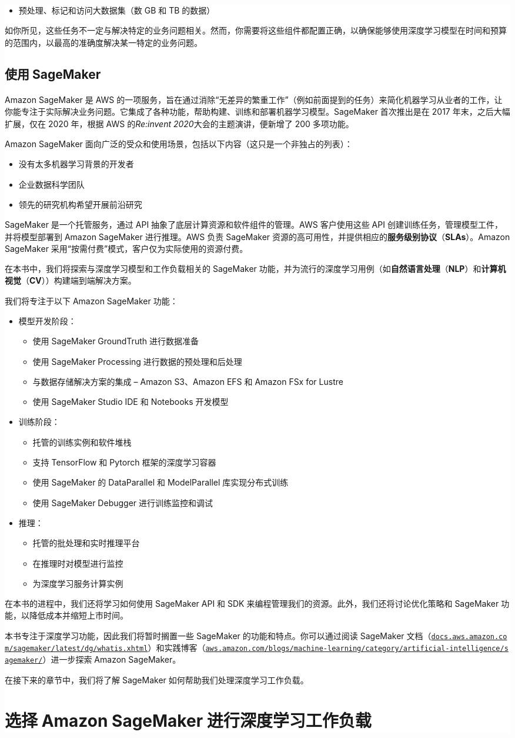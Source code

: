 +   预处理、标记和访问大数据集（数 GB 和 TB 的数据）

如你所见，这些任务不一定与解决特定的业务问题相关。然而，你需要将这些组件都配置正确，以确保能够使用深度学习模型在时间和预算的范围内，以最高的准确度解决某一特定的业务问题。

## 使用 SageMaker

Amazon SageMaker 是 AWS 的一项服务，旨在通过消除“无差异的繁重工作”（例如前面提到的任务）来简化机器学习从业者的工作，让你能专注于实际解决业务问题。它集成了各种功能，帮助构建、训练和部署机器学习模型。SageMaker 首次推出是在 2017 年末，之后大幅扩展，仅在 2020 年，根据 AWS 的*Re:invent 2020*大会的主题演讲，便新增了 200 多项功能。

Amazon SageMaker 面向广泛的受众和使用场景，包括以下内容（这只是一个非独占的列表）：

+   没有太多机器学习背景的开发者

+   企业数据科学团队

+   领先的研究机构希望开展前沿研究

SageMaker 是一个托管服务，通过 API 抽象了底层计算资源和软件组件的管理。AWS 客户使用这些 API 创建训练任务，管理模型工件，并将模型部署到 Amazon SageMaker 进行推理。AWS 负责 SageMaker 资源的高可用性，并提供相应的**服务级别协议**（**SLAs**）。Amazon SageMaker 采用“按需付费”模式，客户仅为实际使用的资源付费。

在本书中，我们将探索与深度学习模型和工作负载相关的 SageMaker 功能，并为流行的深度学习用例（如**自然语言处理**（**NLP**）和**计算机视觉**（**CV**））构建端到端解决方案。

我们将专注于以下 Amazon SageMaker 功能：

+   模型开发阶段：

    +   使用 SageMaker GroundTruth 进行数据准备

    +   使用 SageMaker Processing 进行数据的预处理和后处理

    +   与数据存储解决方案的集成 – Amazon S3、Amazon EFS 和 Amazon FSx for Lustre

    +   使用 SageMaker Studio IDE 和 Notebooks 开发模型

+   训练阶段：

    +   托管的训练实例和软件堆栈

    +   支持 TensorFlow 和 Pytorch 框架的深度学习容器

    +   使用 SageMaker 的 DataParallel 和 ModelParallel 库实现分布式训练

    +   使用 SageMaker Debugger 进行训练监控和调试

+   推理：

    +   托管的批处理和实时推理平台

    +   在推理时对模型进行监控

    +   为深度学习服务计算实例

在本书的进程中，我们还将学习如何使用 SageMaker API 和 SDK 来编程管理我们的资源。此外，我们还将讨论优化策略和 SageMaker 功能，以降低成本并缩短上市时间。

本书专注于深度学习功能，因此我们将暂时搁置一些 SageMaker 的功能和特点。你可以通过阅读 SageMaker 文档（[`docs.aws.amazon.com/sagemaker/latest/dg/whatis.xhtml`](https://docs.aws.amazon.com/sagemaker/latest/dg/whatis.xhtml)）和实践博客（[`aws.amazon.com/blogs/machine-learning/category/artificial-intelligence/sagemaker/`](https://aws.amazon.com/blogs/machine-learning/category/artificial-intelligence/sagemaker/)）进一步探索 Amazon SageMaker。

在接下来的章节中，我们将了解 SageMaker 如何帮助我们处理深度学习工作负载。

# 选择 Amazon SageMaker 进行深度学习工作负载
